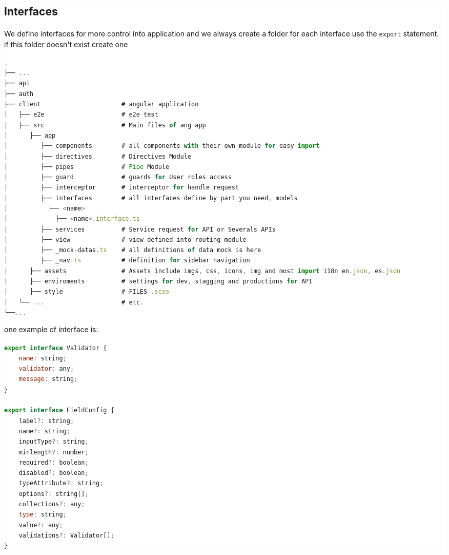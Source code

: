 ## Interfaces
<a name="interfaces"/>

We define interfaces for more control into application and we always create a folder for each interface use the `export` statement. if this folder doesn't exist create one

```javascript
.
├── ...
├── api                     
├── auth                    
├── client                      # angular application
│   ├── e2e                     # e2e test
│   ├── src                     # Main files of ang app
│      ├── app                  
│         ├── components        # all components with their own module for easy import 
│         ├── directives        # Directives Module
│         ├── pipes             # Pipe Module
│         ├── guard             # guards for User roles access
│         ├── interceptor       # interceptor for handle request
│         ├── interfaces        # all interfaces define by part you need, models 
│           ├── <name>   
│             ├── <name>.interface.ts
│         ├── services          # Service request for API or Severals APIs
│         ├── view              # view defined into routing module
│         ├── _mock-datas.ts    # all definitions of data mock is here
│         ├── _nav.ts           # definition for sidebar navigation
│      ├── assets               # Assets include imgs, css, icons, img and most import i18n en.json, es.json 
│      ├── enviroments          # settings for dev, stagging and productions for API
│      ├── style                # FILES .scss     
│   └── ...                     # etc.
└──...
```

one example of interface is: 

```javascript
export interface Validator {
    name: string;
    validator: any;
    message: string;
}

export interface FieldConfig {
    label?: string;
    name?: string;
    inputType?: string;
    minlength?: number;
    required?: boolean;
    disabled?: boolean;
    typeAttribute?: string;
    options?: string[];
    collections?: any;
    type: string;
    value?: any;
    validations?: Validator[];
}
```
